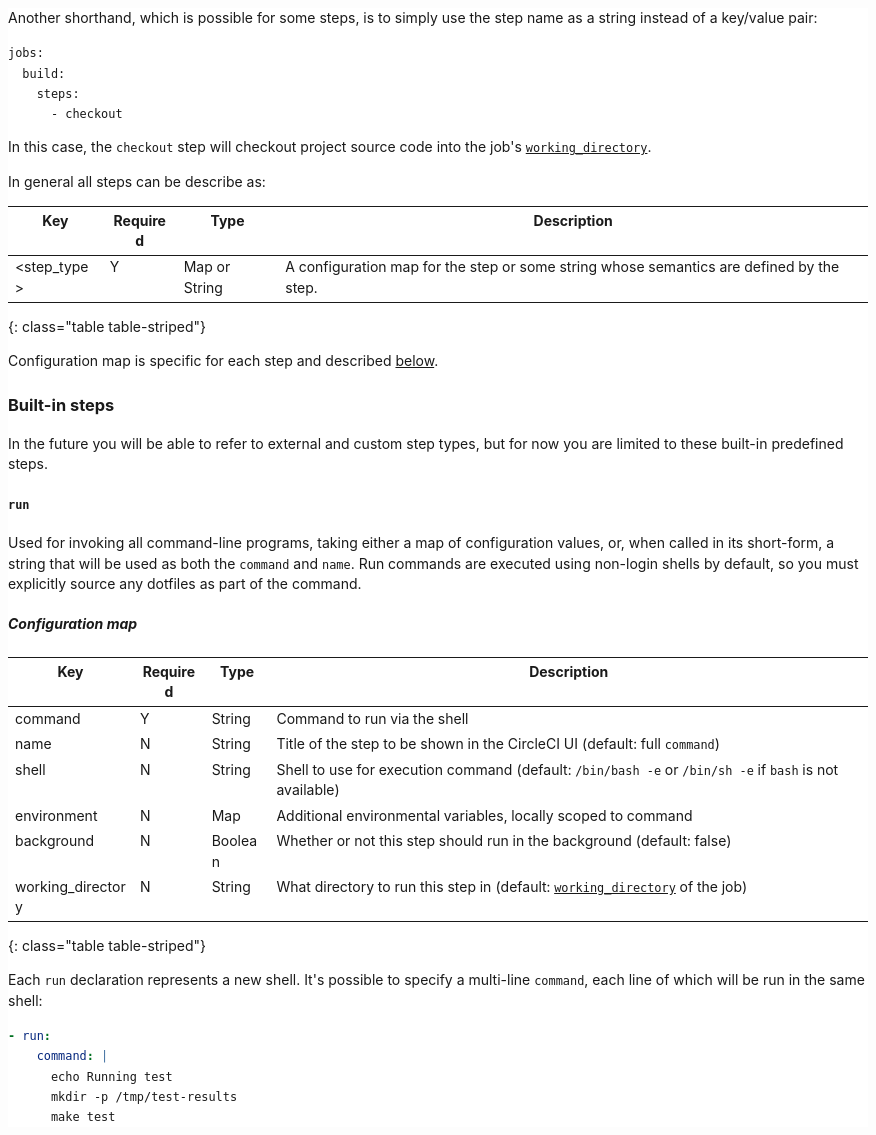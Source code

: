 Another shorthand, which is possible for some steps, is to simply use the step name as a string instead of a key/value pair:

```
jobs:
  build:
    steps:
      - checkout
```

In this case, the `checkout` step will checkout project source code into the job's [`working_directory`](#jobs).

In general all steps can be describe as:

Key | Required | Type | Description
----|-----------|------|------------
&lt;step_type> | Y | Map or String | A configuration map for the step or some string whose semantics are defined by the step.
{: class="table table-striped"}

Configuration map is specific for each step and described [below](#built-in-steps).

### Built-in steps

In the future you will be able to refer to external and custom step types, but for now you are limited to these built-in predefined steps.

#### **`run`**

Used for invoking all command-line programs, taking either a map of configuration values, or, when called in its short-form, a string that will be used as both the `command` and `name`. Run commands are executed using non-login shells by default, so you must explicitly source any dotfiles as part of the command.

##### **Configuration map**

Key | Required | Type | Description
----|-----------|------|------------
command | Y | String | Command to run via the shell
name | N | String | Title of the step to be shown in the CircleCI UI (default: full `command`)
shell | N | String | Shell to use for execution command (default: `/bin/bash -e` or `/bin/sh -e` if `bash` is not available)
environment | N | Map | Additional environmental variables, locally scoped to command
background | N | Boolean | Whether or not this step should run in the background (default: false)
working_directory | N | String | What directory to run this step in (default:  [`working_directory`](#jobs) of the job)
{: class="table table-striped"}

Each `run` declaration represents a new shell. It's possible to specify a multi-line `command`, each line of which will be run in the same shell:

``` YAML
- run:
    command: |
      echo Running test
      mkdir -p /tmp/test-results
      make test
```
